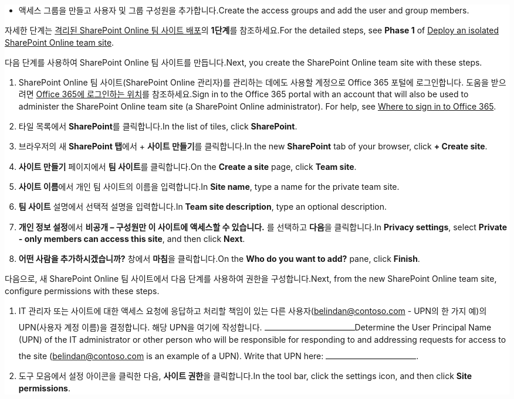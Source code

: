- <span data-ttu-id="37bff-167">액세스 그룹을 만들고 사용자 및 그룹 구성원을 추가합니다.</span><span class="sxs-lookup"><span data-stu-id="37bff-167">Create the access groups and add the user and group members.</span></span>
    
<span data-ttu-id="37bff-168">자세한 단계는 [격리된 SharePoint Online 팀 사이트 배포](deploy-an-isolated-sharepoint-online-team-site.md)의 **1단계**를 참조하세요.</span><span class="sxs-lookup"><span data-stu-id="37bff-168">For the detailed steps, see **Phase 1** of [Deploy an isolated SharePoint Online team site](deploy-an-isolated-sharepoint-online-team-site.md).</span></span>
  
<span data-ttu-id="37bff-169">다음 단계를 사용하여 SharePoint Online 팀 사이트를 만듭니다.</span><span class="sxs-lookup"><span data-stu-id="37bff-169">Next, you create the SharePoint Online team site with these steps.</span></span>
  
1. <span data-ttu-id="37bff-p106">SharePoint Online 팀 사이트(SharePoint Online 관리자)를 관리하는 데에도 사용할 계정으로 Office 365 포털에 로그인합니다. 도움을 받으려면 [Office 365에 로그인하는 위치](https://support.office.com/Article/Where-to-sign-in-to-Office-365-e9eb7d51-5430-4929-91ab-6157c5a050b4)를 참조하세요.</span><span class="sxs-lookup"><span data-stu-id="37bff-p106">Sign in to the Office 365 portal with an account that will also be used to administer the SharePoint Online team site (a SharePoint Online administrator). For help, see [Where to sign in to Office 365](https://support.office.com/Article/Where-to-sign-in-to-Office-365-e9eb7d51-5430-4929-91ab-6157c5a050b4).</span></span>
    
2. <span data-ttu-id="37bff-172">타일 목록에서 **SharePoint**를 클릭합니다.</span><span class="sxs-lookup"><span data-stu-id="37bff-172">In the list of tiles, click **SharePoint**.</span></span>
    
3. <span data-ttu-id="37bff-173">브라우저의 새 **SharePoint 탭**에서 + **사이트 만들기**를 클릭합니다.</span><span class="sxs-lookup"><span data-stu-id="37bff-173">In the new **SharePoint** tab of your browser, click **+ Create site**.</span></span>
    
4. <span data-ttu-id="37bff-174">**사이트 만들기** 페이지에서 **팀 사이트**를 클릭합니다.</span><span class="sxs-lookup"><span data-stu-id="37bff-174">On the **Create a site** page, click **Team site**.</span></span>
    
5. <span data-ttu-id="37bff-175">**사이트 이름**에서 개인 팀 사이트의 이름을 입력합니다.</span><span class="sxs-lookup"><span data-stu-id="37bff-175">In **Site name**, type a name for the private team site.</span></span>
    
6. <span data-ttu-id="37bff-176">**팀 사이트** 설명에서 선택적 설명을 입력합니다.</span><span class="sxs-lookup"><span data-stu-id="37bff-176">In **Team site description**, type an optional description.</span></span>
    
7. <span data-ttu-id="37bff-177">**개인 정보 설정**에서 **비공개 – 구성원만 이 사이트에 액세스할 수 있습니다.** 를 선택하고 **다음**을 클릭합니다.</span><span class="sxs-lookup"><span data-stu-id="37bff-177">In **Privacy settings**, select **Private - only members can access this site**, and then click **Next**.</span></span>
    
8. <span data-ttu-id="37bff-178">**어떤 사람을 추가하시겠습니까?** 창에서 **마침**을 클릭합니다.</span><span class="sxs-lookup"><span data-stu-id="37bff-178">On the **Who do you want to add?** pane, click **Finish**.</span></span>
    
<span data-ttu-id="37bff-179">다음으로, 새 SharePoint Online 팀 사이트에서 다음 단계를 사용하여 권한을 구성합니다.</span><span class="sxs-lookup"><span data-stu-id="37bff-179">Next, from the new SharePoint Online team site, configure permissions with these steps.</span></span>
  
1. <span data-ttu-id="37bff-p107">IT 관리자 또는 사이트에 대한 액세스 요청에 응답하고 처리할 책임이 있는 다른 사용자(belindan@contoso.com - UPN의 한 가지 예)의 UPN(사용자 계정 이름)을 결정합니다. 해당 UPN을 여기에 작성합니다. ![](./media/Common-Images/TableLine.png)</span><span class="sxs-lookup"><span data-stu-id="37bff-p107">Determine the User Principal Name (UPN) of the IT administrator or other person who will be responsible for responding to and addressing requests for access to the site (belindan@contoso.com is an example of a UPN). Write that UPN here: ![](./media/Common-Images/TableLine.png).</span></span>
    
2. <span data-ttu-id="37bff-182">도구 모음에서 설정 아이콘을 클릭한 다음, **사이트 권한**을 클릭합니다.</span><span class="sxs-lookup"><span data-stu-id="37bff-182">In the tool bar, click the settings icon, and then click **Site permissions**.</span></span>
    